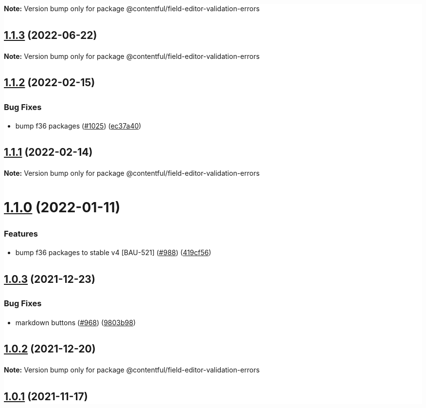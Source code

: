 **Note:** Version bump only for package @contentful/field-editor-validation-errors

## [1.1.3](https://github.com/contentful/field-editors/compare/@contentful/field-editor-validation-errors@1.1.2...@contentful/field-editor-validation-errors@1.1.3) (2022-06-22)

**Note:** Version bump only for package @contentful/field-editor-validation-errors

## [1.1.2](https://github.com/contentful/field-editors/compare/@contentful/field-editor-validation-errors@1.1.1...@contentful/field-editor-validation-errors@1.1.2) (2022-02-15)

### Bug Fixes

- bump f36 packages ([#1025](https://github.com/contentful/field-editors/issues/1025)) ([ec37a40](https://github.com/contentful/field-editors/commit/ec37a4000db7cd75c66dd9621136b2272c9feeea))

## [1.1.1](https://github.com/contentful/field-editors/compare/@contentful/field-editor-validation-errors@1.1.0...@contentful/field-editor-validation-errors@1.1.1) (2022-02-14)

**Note:** Version bump only for package @contentful/field-editor-validation-errors

# [1.1.0](https://github.com/contentful/field-editors/compare/@contentful/field-editor-validation-errors@1.0.3...@contentful/field-editor-validation-errors@1.1.0) (2022-01-11)

### Features

- bump f36 packages to stable v4 [BAU-521] ([#988](https://github.com/contentful/field-editors/issues/988)) ([419cf56](https://github.com/contentful/field-editors/commit/419cf56692179b074fcfa2743469d5265ed98429))

## [1.0.3](https://github.com/contentful/field-editors/compare/@contentful/field-editor-validation-errors@1.0.2...@contentful/field-editor-validation-errors@1.0.3) (2021-12-23)

### Bug Fixes

- markdown buttons ([#968](https://github.com/contentful/field-editors/issues/968)) ([9803b98](https://github.com/contentful/field-editors/commit/9803b98c25d92df6148686ffe2749a77f7efdbb9))

## [1.0.2](https://github.com/contentful/field-editors/compare/@contentful/field-editor-validation-errors@1.0.1...@contentful/field-editor-validation-errors@1.0.2) (2021-12-20)

**Note:** Version bump only for package @contentful/field-editor-validation-errors

## [1.0.1](https://github.com/contentful/field-editors/compare/@contentful/field-editor-validation-errors@1.0.0...@contentful/field-editor-validation-errors@1.0.1) (2021-11-17)
